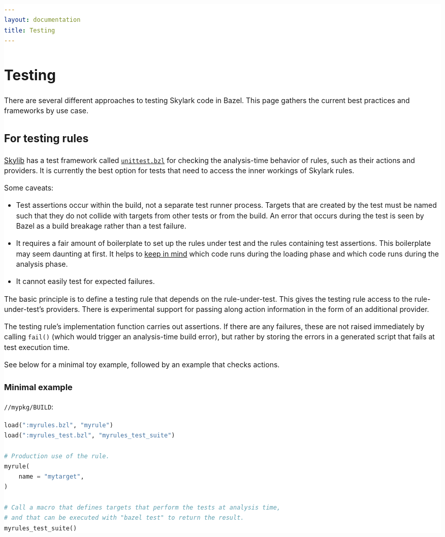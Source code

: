 ```yaml
---
layout: documentation
title: Testing
---
```


# Testing

There are several different approaches to testing Skylark code in Bazel. This
page gathers the current best practices and frameworks by use case.




## For testing rules

[Skylib](https://github.com/bazelbuild/bazel-skylib) has a test framework called
[`unittest.bzl`](https://github.com/bazelbuild/bazel-skylib/blob/master/lib/unittest.bzl)
for checking the analysis-time behavior of rules, such as their actions and
providers. It is currently the best option for tests that need to access the
inner workings of Skylark rules.

Some caveats:

* Test assertions occur within the build, not a separate test runner process.
  Targets that are created by the test must be named such that they do not
  collide with targets from other tests or from the build. An error that occurs
  during the test is seen by Bazel as a build breakage rather than a test
  failure.

* It requires a fair amount of boilerplate to set up the rules under test and
  the rules containing test assertions. This boilerplate may seem daunting at
  first. It helps to [keep in mind](concepts.md#evaluation-model) which code
  runs during the loading phase and which code runs during the analysis phase.

* It cannot easily test for expected failures.

The basic principle is to define a testing rule that depends on the
rule-under-test. This gives the testing rule access to the rule-under-test’s
providers. There is experimental support for passing along action information
in the form of an additional provider.

The testing rule’s implementation function carries out assertions. If there are
any failures, these are not raised immediately by calling `fail()` (which would
trigger an analysis-time build error), but rather by storing the errors in a
generated script that fails at test execution time.

See below for a minimal toy example, followed by an example that checks actions.

### Minimal example

`//mypkg/BUILD`:

```python
load(":myrules.bzl", "myrule")
load(":myrules_test.bzl", "myrules_test_suite")

# Production use of the rule.
myrule(
    name = "mytarget",
)

# Call a macro that defines targets that perform the tests at analysis time,
# and that can be executed with "bazel test" to return the result.
myrules_test_suite()
```
